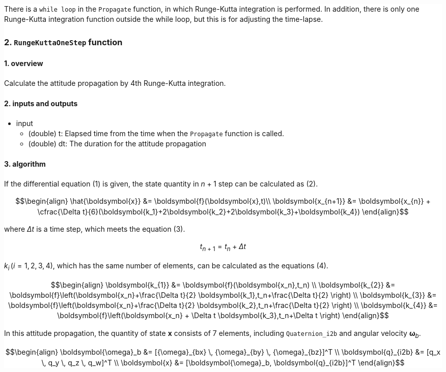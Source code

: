 There is a `while loop` in the `Propagate` function, in which Runge-Kutta integration is performed. In addition, there is only one Runge-Kutta integration function outside the while loop, but this is for adjusting the time-lapse.

### 2. `RungeKuttaOneStep` function

#### 1. overview  
Calculate the attitude propagation by 4th Runge-Kutta integration.

#### 2. inputs and outputs
- input
  - (double) t: Elapsed time from the time when the `Propagate` function is called.
  - (double) dt: The duration for the attitude propagation

#### 3. algorithm  
If the differential equation (1) is given, the state quantity in $n+1$ step can be calculated as (2).

```math
\begin{align}
  \hat{\boldsymbol{x}} &= \boldsymbol{f}(\boldsymbol{x},t)\\
  \boldsymbol{x_{n+1}} &= \boldsymbol{x_{n}} + \cfrac{\Delta t}{6}(\boldsymbol{k_1}+2\boldsymbol{k_2}+2\boldsymbol{k_3}+\boldsymbol{k_4})
\end{align}
```
where $\Delta t$ is a time step, which meets the equation (3).

```math
t_{n+1} = t_{n} + \Delta t
```

$k_i \, (i=1,2,3,4)$, which has the same number of elements, can be calculated as the equations (4).

```math
\begin{align}
  \boldsymbol{k_{1}} &= \boldsymbol{f}(\boldsymbol{x_n},t_n) \\
  \boldsymbol{k_{2}} &= \boldsymbol{f}\left(\boldsymbol{x_n}+\frac{\Delta t}{2} \boldsymbol{k_1},t_n+\frac{\Delta t}{2} \right) \\
  \boldsymbol{k_{3}} &= \boldsymbol{f}\left(\boldsymbol{x_n}+\frac{\Delta t}{2} \boldsymbol{k_2},t_n+\frac{\Delta t}{2} \right)  \\
  \boldsymbol{k_{4}} &= \boldsymbol{f}\left(\boldsymbol{x_n} + \Delta t \boldsymbol{k_3},t_n+\Delta t \right)
\end{align}
```

In this attitude propagation, the quantity of state $\boldsymbol{x}$ consists of 7 elements, including `Quaternion_i2b` and angular velocity $\boldsymbol{\omega}_b$.

```math
\begin{align}
  \boldsymbol{\omega}_b &= [{\omega}_{bx} \, {\omega}_{by} \, {\omega}_{bz}]^T \\
  \boldsymbol{q}_{i2b} &= [q_x \, q_y \, q_z \, q_w]^T \\
  \boldsymbol{x} &= [\boldsymbol{\omega}_b, \boldsymbol{q}_{i2b}]^T
\end{align}
```
